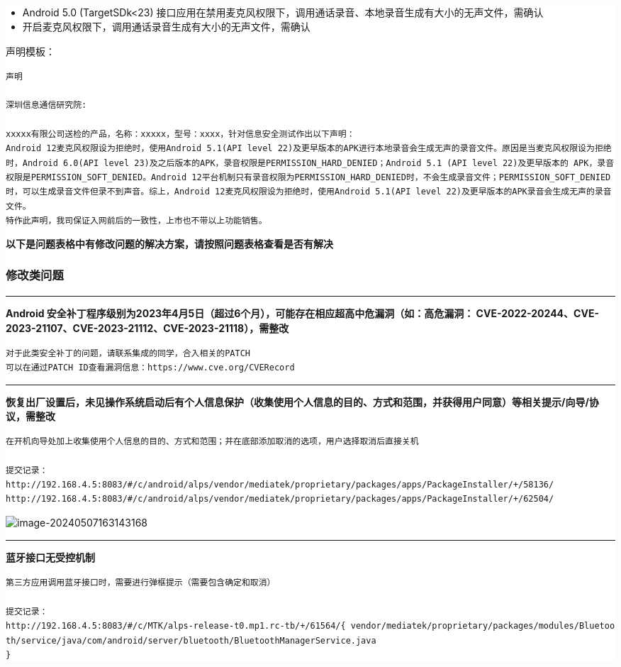 - Android 5.0 (TargetSDk<23) 接口应用在禁用麦克风权限下，调用通话录音、本地录音生成有大小的无声文件，需确认
- 开启麦克风权限下，调用通话录音生成有大小的无声文件，需确认

声明模板：

```
声明

深圳信息通信研究院:

xxxxx有限公司送检的产品，名称：xxxxx，型号：xxxx，针对信息安全测试作出以下声明：
Android 12麦克风权限设为拒绝时，使用Android 5.1(API level 22)及更早版本的APK进行本地录音会生成无声的录音文件。原因是当麦克风权限设为拒绝时，Android 6.0(API level 23)及之后版本的APK，录音权限是PERMISSION_HARD_DENIED；Android 5.1 (API level 22)及更早版本的 APK，录音权限是PERMISSION_SOFT_DENIED。Android 12平台机制只有录音权限为PERMISSION_HARD_DENIED时，不会生成录音文件；PERMISSION_SOFT_DENIED时，可以生成录音文件但录不到声音。综上，Android 12麦克风权限设为拒绝时，使用Android 5.1(API level 22)及更早版本的APK录音会生成无声的录音文件。
特作此声明，我司保证入网前后的一致性，上市也不带以上功能销售。  
```



**以下是问题表格中有修改问题的解决方案，请按照问题表格查看是否有解决**

### 	修改类问题

------

 **Android 安全补丁程序级别为2023年4月5日（超过6个月），可能存在相应超高中危漏洞（如：高危漏洞： CVE-2022-20244、CVE-2023-21107、CVE-2023-21112、CVE-2023-21118），需整改**

```
对于此类安全补丁的问题，请联系集成的同学，合入相关的PATCH
可以在通过PATCH ID查看漏洞信息：https://www.cve.org/CVERecord
```

------

 **恢复出厂设置后，未见操作系统启动后有个人信息保护（收集使用个人信息的目的、方式和范围，并获得用户同意）等相关提示/向导/协议，需整改**

```
在开机向导处加上收集使用个人信息的目的、方式和范围；并在底部添加取消的选项，用户选择取消后直接关机

提交记录：
http://192.168.4.5:8083/#/c/android/alps/vendor/mediatek/proprietary/packages/apps/PackageInstaller/+/58136/
http://192.168.4.5:8083/#/c/android/alps/vendor/mediatek/proprietary/packages/apps/PackageInstaller/+/62504/
```

![image-20240507163143168](image-20240507163143168.png)

------

**蓝牙接口无受控机制**

```
第三方应用调用蓝牙接口时，需要进行弹框提示（需要包含确定和取消）

提交记录：
http://192.168.4.5:8083/#/c/MTK/alps-release-t0.mp1.rc-tb/+/61564/{	vendor/mediatek/proprietary/packages/modules/Bluetooth/service/java/com/android/server/bluetooth/BluetoothManagerService.java
}
```
